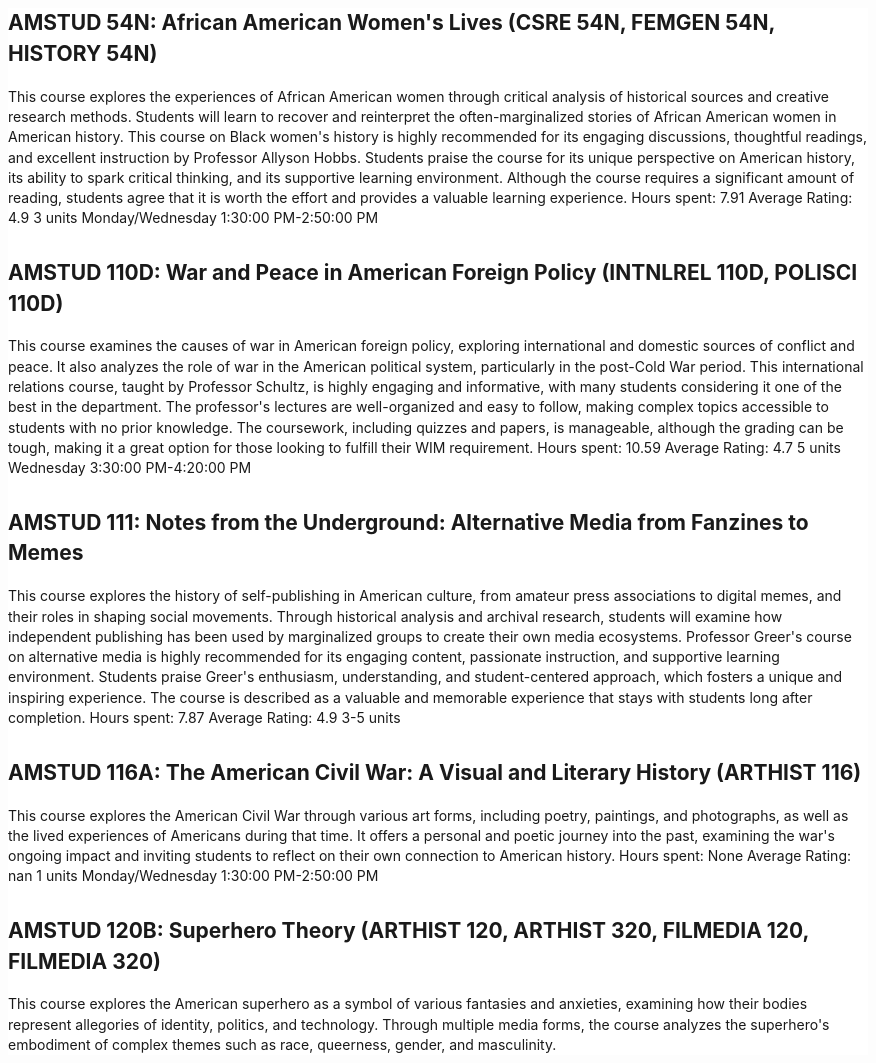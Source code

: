 ## AMSTUD 54N: African American Women's Lives (CSRE 54N, FEMGEN 54N, HISTORY 54N)
This course explores the experiences of African American women through critical analysis of historical sources and creative research methods. Students will learn to recover and reinterpret the often-marginalized stories of African American women in American history.
This course on Black women's history is highly recommended for its engaging discussions, thoughtful readings, and excellent instruction by Professor Allyson Hobbs. Students praise the course for its unique perspective on American history, its ability to spark critical thinking, and its supportive learning environment. Although the course requires a significant amount of reading, students agree that it is worth the effort and provides a valuable learning experience.
Hours spent: 7.91
Average Rating: 4.9
3 units
Monday/Wednesday 1:30:00 PM-2:50:00 PM
## AMSTUD 110D: War and Peace in American Foreign Policy (INTNLREL 110D, POLISCI 110D)
This course examines the causes of war in American foreign policy, exploring international and domestic sources of conflict and peace. It also analyzes the role of war in the American political system, particularly in the post-Cold War period.
This international relations course, taught by Professor Schultz, is highly engaging and informative, with many students considering it one of the best in the department. The professor's lectures are well-organized and easy to follow, making complex topics accessible to students with no prior knowledge. The coursework, including quizzes and papers, is manageable, although the grading can be tough, making it a great option for those looking to fulfill their WIM requirement.
Hours spent: 10.59
Average Rating: 4.7
5 units
Wednesday 3:30:00 PM-4:20:00 PM
## AMSTUD 111: Notes from the Underground: Alternative  Media from Fanzines to Memes
This course explores the history of self-publishing in American culture, from amateur press associations to digital memes, and their roles in shaping social movements. Through historical analysis and archival research, students will examine how independent publishing has been used by marginalized groups to create their own media ecosystems.
Professor Greer's course on alternative media is highly recommended for its engaging content, passionate instruction, and supportive learning environment. Students praise Greer's enthusiasm, understanding, and student-centered approach, which fosters a unique and inspiring experience. The course is described as a valuable and memorable experience that stays with students long after completion.
Hours spent: 7.87
Average Rating: 4.9
3-5 units
## AMSTUD 116A: The American Civil War: A Visual and Literary History (ARTHIST 116)
This course explores the American Civil War through various art forms, including poetry, paintings, and photographs, as well as the lived experiences of Americans during that time. It offers a personal and poetic journey into the past, examining the war's ongoing impact and inviting students to reflect on their own connection to American history.
Hours spent: None
Average Rating: nan
1 units
Monday/Wednesday 1:30:00 PM-2:50:00 PM
## AMSTUD 120B: Superhero Theory (ARTHIST 120, ARTHIST 320, FILMEDIA 120, FILMEDIA 320)
This course explores the American superhero as a symbol of various fantasies and anxieties, examining how their bodies represent allegories of identity, politics, and technology. Through multiple media forms, the course analyzes the superhero's embodiment of complex themes such as race, queerness, gender, and masculinity.